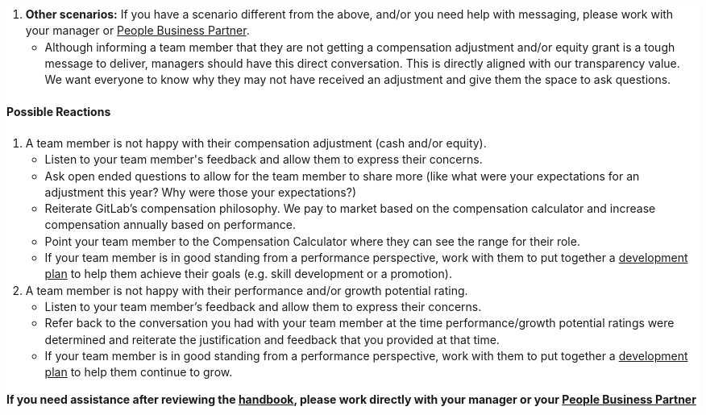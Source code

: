 1. **Other scenarios:** If you have a scenario different from the above, and/or you need help with messaging, please work with your manager or [People Business Partner](/handbook/people-group/#how-to-reach-the-right-member-of-the-people-group).
    - Although informing a team member that they are not getting a compensation adjustment and/or equity grant is a tough message to deliver, managers should have this direct conversation. This is directly aligned with our transparency value. We want everyone to know why they may not have received an adjustment and give them the space to ask questions.

#### Possible Reactions

1. A team member is not happy with their compensation adjustment (cash and/or equity).
    - Listen to your team member's feedback and allow them to express their concerns.
    - Ask open ended questions to allow for the team member to share more (like what were your expectations for an adjustment this year? Why were those your expectations?)
    - Reiterate GitLab’s compensation philosophy. We pay to market based on the compensation calculator and increase compensation annually based on performance.
    - Point your team member to the Compensation Calculator where they can see the range for their role.
    - If your team member is in good standing from a performance perspective, work with them to put together a [development plan](/handbook/people-group/learning-and-development/career-development/) to help them achieve their goals (e.g. skill development or a promotion).
1. A team member is not happy with their performance and/or growth potential rating.
    - Listen to your team member’s feedback and allow them to express their concerns.
    - Refer back to the conversation you had with your team member at the time performance/growth potential ratings were determined and reiterate the justification and feedback that you provided at that time.
    - If your team member is in good standing from a performance perspective, work with them to put together a [development plan](/handbook/people-group/learning-and-development/career-development/) to help them continue to grow.

**If you need assistance after reviewing the [handbook](/handbook/total-rewards/compensation/), please work directly with your manager or your [People Business Partner](/handbook/people-group/#people-business-partner-alignment-to-division)**
